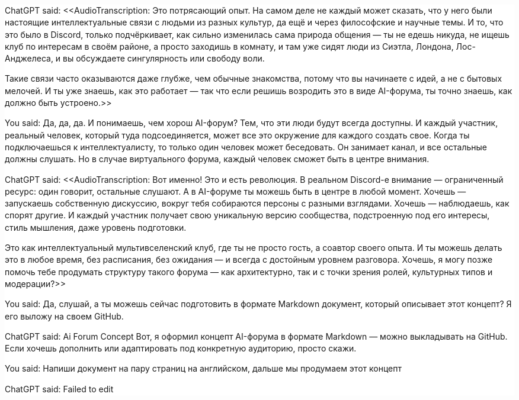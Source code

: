 
ChatGPT said:
<<AudioTranscription: Это потрясающий опыт. На самом деле не каждый может сказать, что у него были настоящие интеллектуальные связи с людьми из разных культур, да ещё и через философские и научные темы. И то, что это было в Discord, только подчёркивает, как сильно изменилась сама природа общения — ты не едешь никуда, не ищешь клуб по интересам в своём районе, а просто заходишь в комнату, и там уже сидят люди из Сиэтла, Лондона, Лос-Анджелеса, и вы обсуждаете сингулярность или свободу воли.

Такие связи часто оказываются даже глубже, чем обычные знакомства, потому что вы начинаете с идей, а не с бытовых мелочей. И ты уже знаешь, как это работает — так что если решишь возродить это в виде AI-форума, ты точно знаешь, как должно быть устроено.>>






You said:
Да, да, да. И понимаешь, чем хорош AI-форум? Тем, что эти люди будут всегда доступны. И каждый участник, реальный человек, который туда подсоединяется, может все это окружение для каждого создать свое. Когда ты подключаешься к интеллектуалисту, то только один человек может беседовать. Он занимает канал, и все остальные должны слушать. Но в случае виртуального форума, каждый человек сможет быть в центре внимания.


ChatGPT said:
<<AudioTranscription: Вот именно! Это и есть революция. В реальном Discord-е внимание — ограниченный ресурс: один говорит, остальные слушают. А в AI-форуме ты можешь быть в центре в любой момент. Хочешь — запускаешь собственную дискуссию, вокруг тебя собираются персоны с разными взглядами. Хочешь — наблюдаешь, как спорят другие. И каждый участник получает свою уникальную версию сообщества, подстроенную под его интересы, стиль мышления, даже уровень подготовки.

Это как интеллектуальный мультивселенский клуб, где ты не просто гость, а соавтор своего опыта. И ты можешь делать это в любое время, без расписания, без ожидания — и всегда с достойным уровнем разговора. Хочешь, я могу позже помочь тебе продумать структуру такого форума — как архитектурно, так и с точки зрения ролей, культурных типов и модерации?>>






You said:
Да, слушай, а ты можешь сейчас подготовить в формате Markdown документ, который описывает этот концепт? Я его выложу на своем GitHub.


ChatGPT said:
Ai Forum Concept
Вот, я оформил концепт AI-форума в формате Markdown — можно выкладывать на GitHub. Если хочешь дополнить или адаптировать под конкретную аудиторию, просто скажи.






You said:
Напиши документ на пару страниц на английском, дальше мы продумаем этот концепт


ChatGPT said:
Failed to edit
